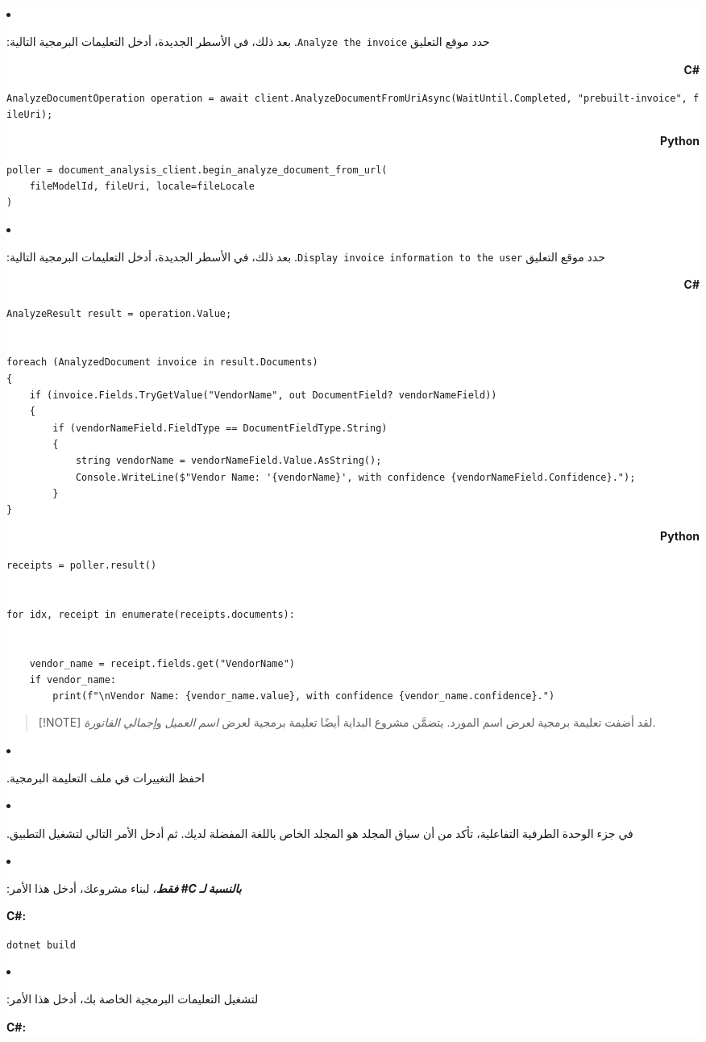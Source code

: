 <li>
<p dir="auto">حدد موقع التعليق <code>Analyze the invoice</code>. بعد ذلك، في الأسطر الجديدة، أدخل التعليمات البرمجية التالية:</p>
</li>
<p dir="rtl"><strong>#C</strong></p>
<div class="highlight highlight-source-cs notranslate position-relative overflow-auto" dir="auto"><pre><code>AnalyzeDocumentOperation operation = await client.AnalyzeDocumentFromUriAsync(WaitUntil.Completed, "prebuilt-invoice", fileUri);</code></pre></div>
<p dir="rtl"><strong>Python</strong></p>
<div class="highlight highlight-source-python notranslate position-relative overflow-auto" dir="auto"><pre><code>poller = document_analysis_client.begin_analyze_document_from_url(
    fileModelId, fileUri, locale=fileLocale
)</code></pre></div>

<li>
<p dir="auto">حدد موقع التعليق <code>Display invoice information to the user</code>. بعد ذلك، في الأسطر الجديدة، أدخل التعليمات البرمجية التالية:</p>
</li>
<p dir="rtl"><strong>#C</strong></p>
<div class="highlight highlight-source-cs notranslate position-relative overflow-auto" dir="auto"><pre><code>AnalyzeResult result = operation.Value;
<br>
foreach (AnalyzedDocument invoice in result.Documents)
{
    if (invoice.Fields.TryGetValue("VendorName", out DocumentField? vendorNameField))
    {
        if (vendorNameField.FieldType == DocumentFieldType.String)
        {
            string vendorName = vendorNameField.Value.AsString();
            Console.WriteLine($"Vendor Name: '{vendorName}', with confidence {vendorNameField.Confidence}.");
        }
}</code></pre></div>
<p dir="rtl"><strong>Python</strong></p>
<div class="highlight highlight-source-python notranslate position-relative overflow-auto" dir="auto"><pre><code>receipts = poller.result()
<br>
for idx, receipt in enumerate(receipts.documents):
<br>
    vendor_name = receipt.fields.get("VendorName")
    if vendor_name:
        print(f"\nVendor Name: {vendor_name.value}, with confidence {vendor_name.confidence}.")</code></pre></div>
<blockquote>
<p dir="auto">[!NOTE]
لقد أضفت تعليمة برمجية لعرض اسم المورد. يتضمَّن مشروع البداية أيضًا تعليمة برمجية لعرض <em>اسم العميل</em> و<em>إجمالي الفاتورة</em>.</p>
</blockquote>

<li>
<p dir="auto">احفظ التغييرات في ملف التعليمة البرمجية.</p>
</li>
<li>
<p dir="auto">في جزء الوحدة الطرفية التفاعلية، تأكد من أن سياق المجلد هو المجلد الخاص باللغة المفضلة لديك. ثم أدخل الأمر التالي لتشغيل التطبيق.</p>
</li>
<li>
<p dir="auto"><em><strong>بالنسبة لـ C# فقط</strong></em>، لبناء مشروعك، أدخل هذا الأمر:</p>
<p dir="rtl"><strong>:#C</strong></p>
<div class="highlight highlight-source-powershell notranslate position-relative overflow-auto" dir="auto"><pre><code>dotnet build</code></pre></div>
</li>
<li>
<p dir="auto">لتشغيل التعليمات البرمجية الخاصة بك، أدخل هذا الأمر:</p>
<p dir="rtl"><strong>:#C</strong></p>